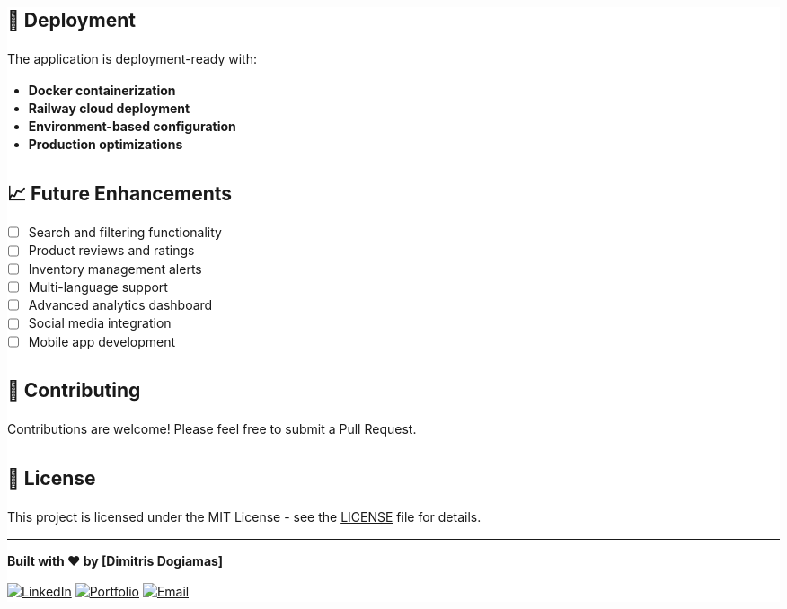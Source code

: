 ## 🚀 Deployment

The application is deployment-ready with:
- **Docker containerization**
- **Railway cloud deployment**
- **Environment-based configuration**
- **Production optimizations**

## 📈 Future Enhancements

- [ ] Search and filtering functionality
- [ ] Product reviews and ratings
- [ ] Inventory management alerts
- [ ] Multi-language support
- [ ] Advanced analytics dashboard
- [ ] Social media integration
- [ ] Mobile app development

## 🤝 Contributing

Contributions are welcome! Please feel free to submit a Pull Request.

## 📄 License

This project is licensed under the MIT License - see the [LICENSE](LICENSE) file for details.

---

**Built with ❤️ by [Dimitris Dogiamas]**

[![LinkedIn](https://img.shields.io/badge/LinkedIn-Connect-blue)](https://linkedin.com/in/yourprofile)
[![Portfolio](https://img.shields.io/badge/Portfolio-Visit-green)](https://yourportfolio.com)
[![Email](https://img.shields.io/badge/Email-Contact-red)](mailto:your.email@example.com)
